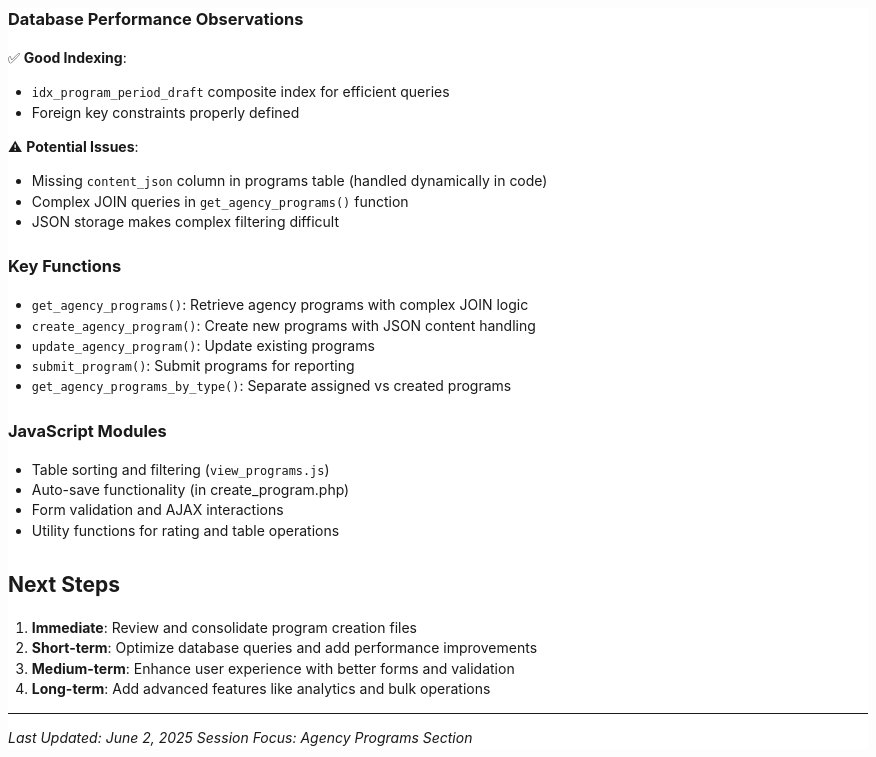 ### Database Performance Observations
✅ **Good Indexing**: 
- `idx_program_period_draft` composite index for efficient queries
- Foreign key constraints properly defined

⚠️ **Potential Issues**:
- Missing `content_json` column in programs table (handled dynamically in code)
- Complex JOIN queries in `get_agency_programs()` function
- JSON storage makes complex filtering difficult

### Key Functions
- `get_agency_programs()`: Retrieve agency programs with complex JOIN logic
- `create_agency_program()`: Create new programs with JSON content handling
- `update_agency_program()`: Update existing programs
- `submit_program()`: Submit programs for reporting
- `get_agency_programs_by_type()`: Separate assigned vs created programs

### JavaScript Modules
- Table sorting and filtering (`view_programs.js`)
- Auto-save functionality (in create_program.php)
- Form validation and AJAX interactions
- Utility functions for rating and table operations

## Next Steps
1. **Immediate**: Review and consolidate program creation files
2. **Short-term**: Optimize database queries and add performance improvements
3. **Medium-term**: Enhance user experience with better forms and validation
4. **Long-term**: Add advanced features like analytics and bulk operations

---
*Last Updated: June 2, 2025*
*Session Focus: Agency Programs Section*
